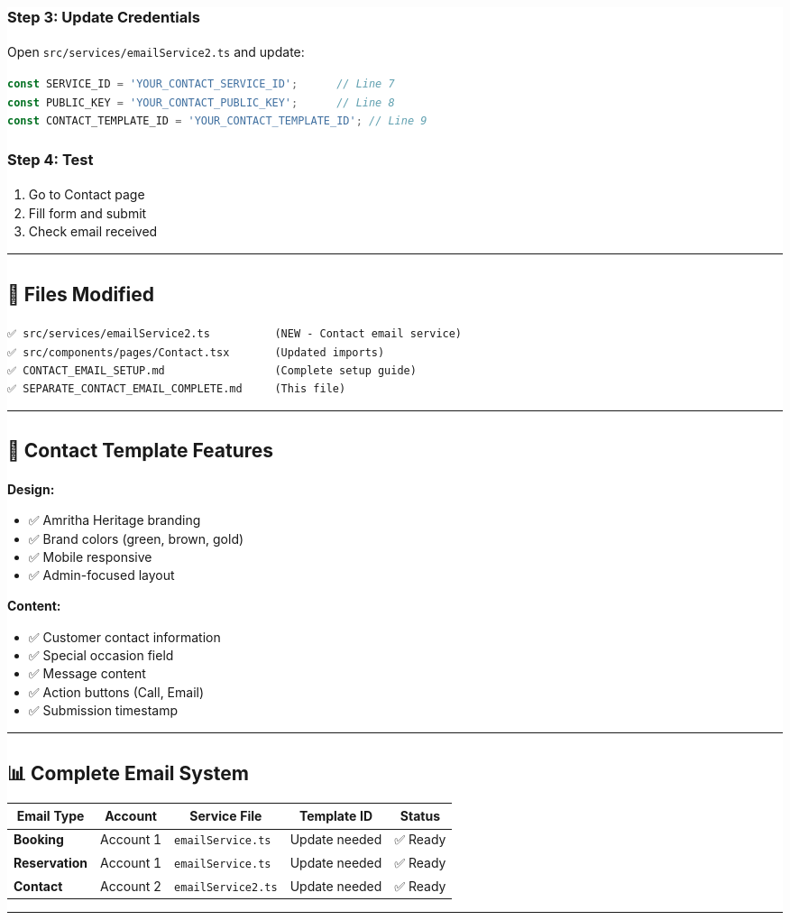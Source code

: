 ### Step 3: Update Credentials
Open `src/services/emailService2.ts` and update:

```typescript
const SERVICE_ID = 'YOUR_CONTACT_SERVICE_ID';      // Line 7
const PUBLIC_KEY = 'YOUR_CONTACT_PUBLIC_KEY';      // Line 8
const CONTACT_TEMPLATE_ID = 'YOUR_CONTACT_TEMPLATE_ID'; // Line 9
```

### Step 4: Test
1. Go to Contact page
2. Fill form and submit
3. Check email received

---

## 📁 Files Modified

```
✅ src/services/emailService2.ts          (NEW - Contact email service)
✅ src/components/pages/Contact.tsx       (Updated imports)
✅ CONTACT_EMAIL_SETUP.md                 (Complete setup guide)
✅ SEPARATE_CONTACT_EMAIL_COMPLETE.md     (This file)
```

---

## 🎨 Contact Template Features

**Design:**
- ✅ Amritha Heritage branding
- ✅ Brand colors (green, brown, gold)
- ✅ Mobile responsive
- ✅ Admin-focused layout

**Content:**
- ✅ Customer contact information
- ✅ Special occasion field
- ✅ Message content
- ✅ Action buttons (Call, Email)
- ✅ Submission timestamp

---

## 📊 Complete Email System

| Email Type | Account | Service File | Template ID | Status |
|------------|---------|--------------|-------------|--------|
| **Booking** | Account 1 | `emailService.ts` | Update needed | ✅ Ready |
| **Reservation** | Account 1 | `emailService.ts` | Update needed | ✅ Ready |
| **Contact** | Account 2 | `emailService2.ts` | Update needed | ✅ Ready |

---